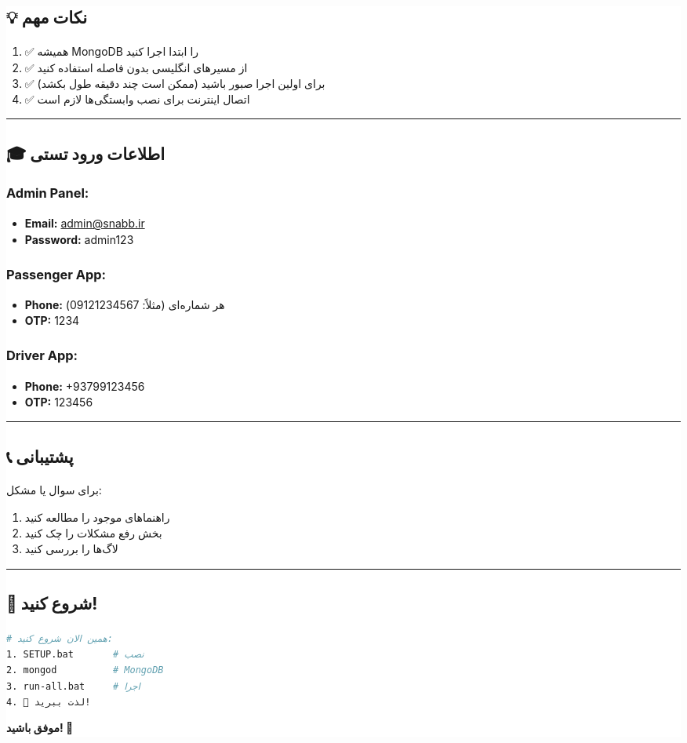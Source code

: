 
## 💡 نکات مهم

1. ✅ همیشه MongoDB را ابتدا اجرا کنید
2. ✅ از مسیرهای انگلیسی بدون فاصله استفاده کنید
3. ✅ برای اولین اجرا صبور باشید (ممکن است چند دقیقه طول بکشد)
4. ✅ اتصال اینترنت برای نصب وابستگی‌ها لازم است

---

## 🎓 اطلاعات ورود تستی

### Admin Panel:
- **Email:** admin@snabb.ir
- **Password:** admin123

### Passenger App:
- **Phone:** هر شماره‌ای (مثلاً: 09121234567)
- **OTP:** 1234

### Driver App:
- **Phone:** +93799123456
- **OTP:** 123456

---

## 📞 پشتیبانی

برای سوال یا مشکل:
1. راهنماهای موجود را مطالعه کنید
2. بخش رفع مشکلات را چک کنید
3. لاگ‌ها را بررسی کنید

---

## 🚀 شروع کنید!

```bash
# همین الان شروع کنید:
1. SETUP.bat       # نصب
2. mongod          # MongoDB
3. run-all.bat     # اجرا
4. 🎉 لذت ببرید!
```

**موفق باشید! 💚**
